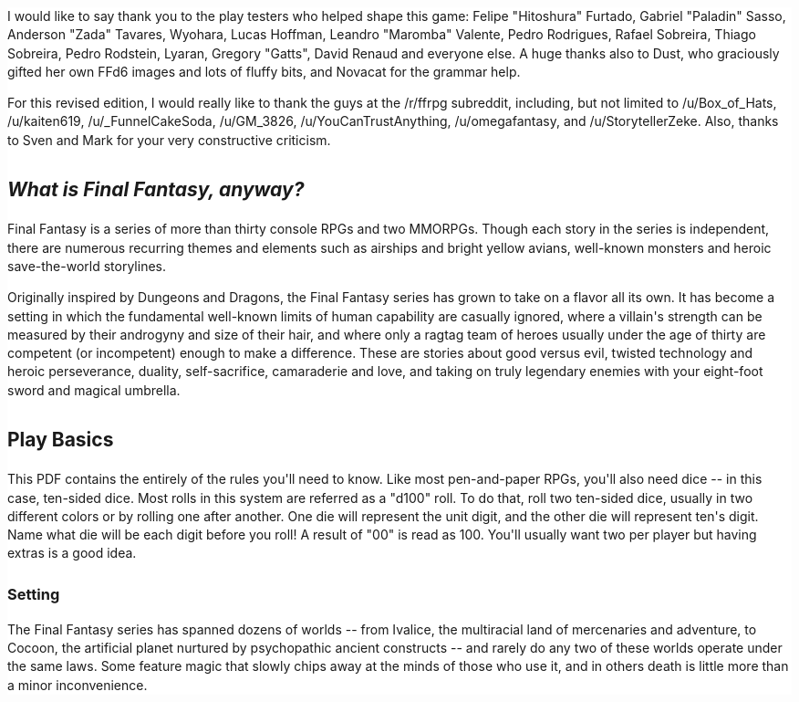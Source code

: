 I would like to say thank you to the play testers who helped shape this
game: Felipe \"Hitoshura\" Furtado, Gabriel \"Paladin\" Sasso, Anderson
\"Zada\" Tavares, Wyohara, Lucas Hoffman, Leandro \"Maromba\" Valente,
Pedro Rodrigues, Rafael Sobreira, Thiago Sobreira, Pedro Rodstein,
Lyaran, Gregory \"Gatts\", David Renaud and everyone else. A huge thanks
also to Dust, who graciously gifted her own FFd6 images and lots of
fluffy bits, and Novacat for the grammar help.

For this revised edition, I would really like to thank the guys at the
/r/ffrpg subreddit, including, but not limited to /u/Box\_of\_Hats,
/u/kaiten619, /u/\_FunnelCakeSoda, /u/GM\_3826, /u/YouCanTrustAnything,
/u/omegafantasy, and /u/StorytellerZeke. Also, thanks to Sven and Mark
for your very constructive criticism.

*What is Final Fantasy, anyway?*
--------------------------------

Final Fantasy is a series of more than thirty console RPGs and two
MMORPGs. Though each story in the series is independent, there are
numerous recurring themes and elements such as airships and bright
yellow avians, well-known monsters and heroic save-the-world storylines.

Originally inspired by Dungeons and Dragons, the Final Fantasy series
has grown to take on a flavor all its own. It has become a setting in
which the fundamental well-known limits of human capability are casually
ignored, where a villain's strength can be measured by their androgyny
and size of their hair, and where only a ragtag team of heroes usually
under the age of thirty are competent (or incompetent) enough to make a
difference. These are stories about good versus evil, twisted technology
and heroic perseverance, duality, self-sacrifice, camaraderie and love,
and taking on truly legendary enemies with your eight-foot sword and
magical umbrella.

Play Basics
-----------

This PDF contains the entirely of the rules you\'ll need to know. Like
most pen-and-paper RPGs, you\'ll also need dice -- in this case,
ten-sided dice. Most rolls in this system are referred as a "d100" roll.
To do that, roll two ten-sided dice, usually in two different colors or
by rolling one after another. One die will represent the unit digit, and
the other die will represent ten\'s digit. Name what die will be each
digit before you roll! A result of "00" is read as 100. You'll usually
want two per player but having extras is a good idea.

### Setting

The Final Fantasy series has spanned dozens of worlds -- from Ivalice,
the multiracial land of mercenaries and adventure, to Cocoon, the
artificial planet nurtured by psychopathic ancient constructs -- and
rarely do any two of these worlds operate under the same laws. Some
feature magic that slowly chips away at the minds of those who use it,
and in others death is little more than a minor inconvenience.
